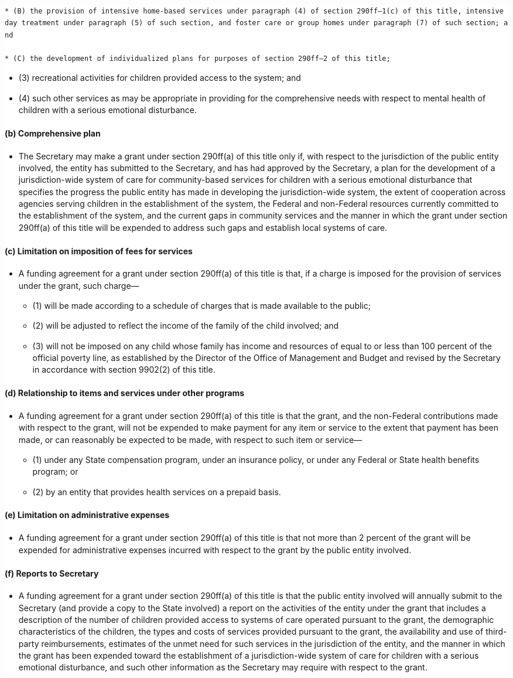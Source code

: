     * (B) the provision of intensive home-based services under paragraph (4) of section 290ff–1(c) of this title, intensive day treatment under paragraph (5) of such section, and foster care or group homes under paragraph (7) of such section; and

    * (C) the development of individualized plans for purposes of section 290ff–2 of this title;


  * (3) recreational activities for children provided access to the system; and

  * (4) such other services as may be appropriate in providing for the comprehensive needs with respect to mental health of children with a serious emotional disturbance.

#### (b) Comprehensive plan
* The Secretary may make a grant under section 290ff(a) of this title only if, with respect to the jurisdiction of the public entity involved, the entity has submitted to the Secretary, and has had approved by the Secretary, a plan for the development of a jurisdiction-wide system of care for community-based services for children with a serious emotional disturbance that specifies the progress the public entity has made in developing the jurisdiction-wide system, the extent of cooperation across agencies serving children in the establishment of the system, the Federal and non-Federal resources currently committed to the establishment of the system, and the current gaps in community services and the manner in which the grant under section 290ff(a) of this title will be expended to address such gaps and establish local systems of care.

#### (c) Limitation on imposition of fees for services
* A funding agreement for a grant under section 290ff(a) of this title is that, if a charge is imposed for the provision of services under the grant, such charge—

  * (1) will be made according to a schedule of charges that is made available to the public;

  * (2) will be adjusted to reflect the income of the family of the child involved; and

  * (3) will not be imposed on any child whose family has income and resources of equal to or less than 100 percent of the official poverty line, as established by the Director of the Office of Management and Budget and revised by the Secretary in accordance with section 9902(2) of this title.

#### (d) Relationship to items and services under other programs
* A funding agreement for a grant under section 290ff(a) of this title is that the grant, and the non-Federal contributions made with respect to the grant, will not be expended to make payment for any item or service to the extent that payment has been made, or can reasonably be expected to be made, with respect to such item or service—

  * (1) under any State compensation program, under an insurance policy, or under any Federal or State health benefits program; or

  * (2) by an entity that provides health services on a prepaid basis.

#### (e) Limitation on administrative expenses
* A funding agreement for a grant under section 290ff(a) of this title is that not more than 2 percent of the grant will be expended for administrative expenses incurred with respect to the grant by the public entity involved.

#### (f) Reports to Secretary
* A funding agreement for a grant under section 290ff(a) of this title is that the public entity involved will annually submit to the Secretary (and provide a copy to the State involved) a report on the activities of the entity under the grant that includes a description of the number of children provided access to systems of care operated pursuant to the grant, the demographic characteristics of the children, the types and costs of services provided pursuant to the grant, the availability and use of third-party reimbursements, estimates of the unmet need for such services in the jurisdiction of the entity, and the manner in which the grant has been expended toward the establishment of a jurisdiction-wide system of care for children with a serious emotional disturbance, and such other information as the Secretary may require with respect to the grant.
